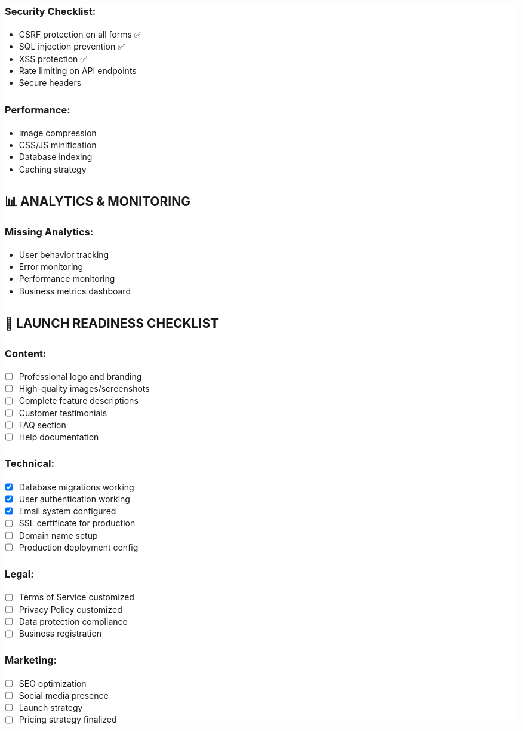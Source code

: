 ### **Security Checklist:**
- CSRF protection on all forms ✅
- SQL injection prevention ✅
- XSS protection ✅
- Rate limiting on API endpoints
- Secure headers

### **Performance:**
- Image compression
- CSS/JS minification
- Database indexing
- Caching strategy

## 📊 **ANALYTICS & MONITORING**

### **Missing Analytics:**
- User behavior tracking
- Error monitoring
- Performance monitoring
- Business metrics dashboard

## 🚀 **LAUNCH READINESS CHECKLIST**

### **Content:**
- [ ] Professional logo and branding
- [ ] High-quality images/screenshots
- [ ] Complete feature descriptions
- [ ] Customer testimonials
- [ ] FAQ section
- [ ] Help documentation

### **Technical:**
- [x] Database migrations working
- [x] User authentication working
- [x] Email system configured
- [ ] SSL certificate for production
- [ ] Domain name setup
- [ ] Production deployment config

### **Legal:**
- [ ] Terms of Service customized
- [ ] Privacy Policy customized
- [ ] Data protection compliance
- [ ] Business registration

### **Marketing:**
- [ ] SEO optimization
- [ ] Social media presence
- [ ] Launch strategy
- [ ] Pricing strategy finalized
